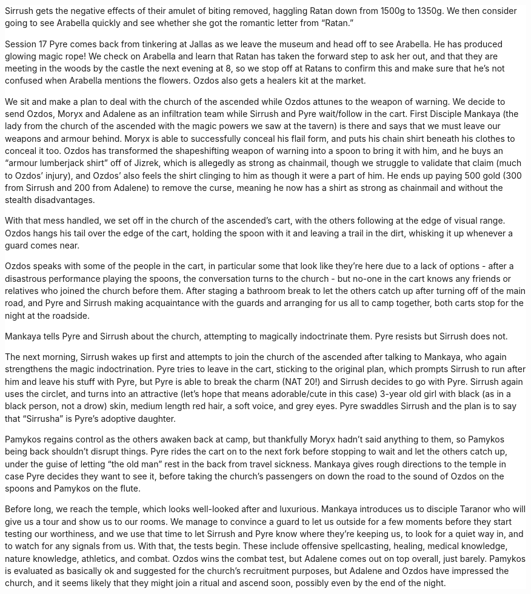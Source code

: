 Sirrush gets the negative effects of their amulet of biting removed, haggling Ratan down from 1500g to 1350g. We then consider going to see Arabella quickly and see whether she got the romantic letter from “Ratan.”

Session 17
Pyre comes back from tinkering at Jallas as we leave the museum and head off to see Arabella. He has produced glowing magic rope!
We check on Arabella and learn that Ratan has taken the forward step to ask her out, and that they are meeting in the woods by the castle the next evening at 8, so we stop off at Ratans to confirm this and make sure that he’s not confused when Arabella mentions the flowers. Ozdos also gets a healers kit at the market.

We sit and make a plan to deal with the church of the ascended while Ozdos attunes to the weapon of warning. We decide to send Ozdos, Moryx and Adalene as an infiltration team while Sirrush and Pyre wait/follow in the cart. First Disciple Mankaya (the lady from the church of the ascended with the magic powers we saw at the tavern) is there and says that we must leave our weapons and armour behind. Moryx is able to successfully conceal his flail form, and puts his chain shirt beneath his clothes to conceal it too. Ozdos has transformed the shapeshifting weapon of warning into a spoon to bring it with him, and he buys an “armour lumberjack shirt” off of Jizrek, which is allegedly as strong as chainmail, though we struggle to validate that claim (much to Ozdos’ injury), and Ozdos’ also feels the shirt clinging to him as though it were a part of him. He ends up paying 500 gold (300 from Sirrush and 200 from Adalene) to remove the curse, meaning he now has a shirt as strong as chainmail and without the stealth disadvantages.

With that mess handled, we set off in the church of the ascended’s cart, with the others following at the edge of visual range. Ozdos hangs his tail over the edge of the cart, holding the spoon with it and leaving a trail in the dirt, whisking it up whenever a guard comes near.

Ozdos speaks with some of the people in the cart, in particular some that look like they’re here due to a lack of options - after a disastrous performance playing the spoons, the conversation turns to the church - but no-one in the cart knows any friends or relatives who joined the church before them. After staging a bathroom break to let the others catch up after turning off of the main road, and Pyre and Sirrush making acquaintance with the guards and arranging for us all to camp together, both carts stop for the night at the roadside.

Mankaya tells Pyre and Sirrush about the church, attempting to magically indoctrinate them. Pyre resists but Sirrush does not.

The next morning, Sirrush wakes up first and attempts to join the church of the ascended after talking to Mankaya, who again strengthens the magic indoctrination. Pyre tries to leave in the cart, sticking to the original plan, which prompts Sirrush to run after him and leave his stuff with Pyre, but Pyre is able to break the charm (NAT 20!) and Sirrush decides to go with Pyre.
Sirrush again uses the circlet, and turns into an attractive (let’s hope that means adorable/cute in this case) 3-year old girl with black (as in a black person, not a drow) skin, medium length red hair, a soft voice, and grey eyes. Pyre swaddles Sirrush and the plan is to say that “Sirrusha” is Pyre’s adoptive daughter.

Pamykos regains control as the others awaken back at camp, but thankfully Moryx hadn’t said anything to them, so Pamykos being back shouldn’t disrupt things. Pyre rides the cart on to the next fork before stopping to wait and let the others catch up, under the guise of letting “the old man” rest in the back from travel sickness. Mankaya gives rough directions to the temple in case Pyre decides they want to see it, before taking the church’s passengers on down the road to the sound of Ozdos on the spoons and Pamykos on the flute.

Before long, we reach the temple, which looks well-looked after and luxurious. Mankaya introduces us to disciple Taranor who will give us a tour and show us to our rooms. We manage to convince a guard to let us outside for a few moments before they start testing our worthiness, and we use that time to let Sirrush and Pyre know where they’re keeping us, to look for a quiet way in, and to watch for any signals from us. With that, the tests begin.
These include offensive spellcasting, healing, medical knowledge, nature knowledge, athletics, and combat. Ozdos wins the combat test, but Adalene comes out on top overall, just barely. Pamykos is evaluated as basically ok and suggested for the church’s recruitment purposes, but Adalene and Ozdos have impressed the church, and it seems likely that they might join a ritual and ascend soon, possibly even by the end of the night.
